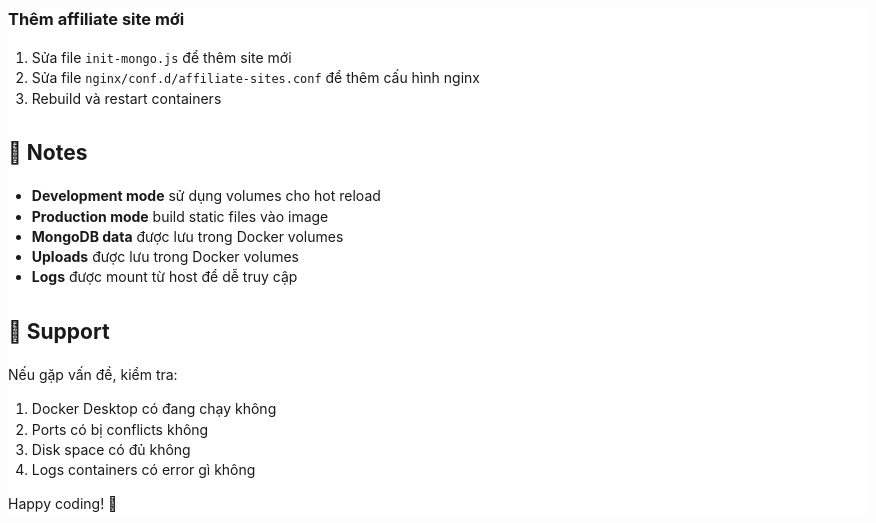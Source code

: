 ### Thêm affiliate site mới
1. Sửa file `init-mongo.js` để thêm site mới
2. Sửa file `nginx/conf.d/affiliate-sites.conf` để thêm cấu hình nginx
3. Rebuild và restart containers

## 📝 Notes

- **Development mode** sử dụng volumes cho hot reload
- **Production mode** build static files vào image
- **MongoDB data** được lưu trong Docker volumes
- **Uploads** được lưu trong Docker volumes
- **Logs** được mount từ host để dễ truy cập

## 🤝 Support

Nếu gặp vấn đề, kiểm tra:
1. Docker Desktop có đang chạy không
2. Ports có bị conflicts không
3. Disk space có đủ không
4. Logs containers có error gì không

Happy coding! 🚀
